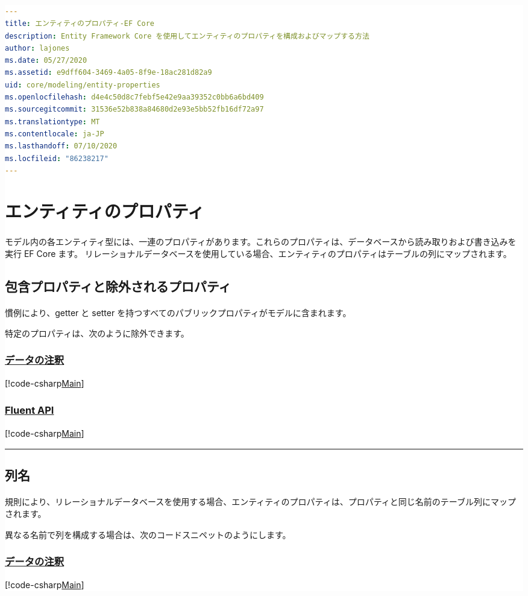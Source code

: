 ```yaml
---
title: エンティティのプロパティ-EF Core
description: Entity Framework Core を使用してエンティティのプロパティを構成およびマップする方法
author: lajones
ms.date: 05/27/2020
ms.assetid: e9dff604-3469-4a05-8f9e-18ac281d82a9
uid: core/modeling/entity-properties
ms.openlocfilehash: d4e4c50d8c7febf5e42e9aa39352c0bb6a6bd409
ms.sourcegitcommit: 31536e52b838a84680d2e93e5bb52fb16df72a97
ms.translationtype: MT
ms.contentlocale: ja-JP
ms.lasthandoff: 07/10/2020
ms.locfileid: "86238217"
---
```

# <a name="entity-properties"></a>エンティティのプロパティ

モデル内の各エンティティ型には、一連のプロパティがあります。これらのプロパティは、データベースから読み取りおよび書き込みを実行 EF Core ます。 リレーショナルデータベースを使用している場合、エンティティのプロパティはテーブルの列にマップされます。

## <a name="included-and-excluded-properties"></a>包含プロパティと除外されるプロパティ

慣例により、getter と setter を持つすべてのパブリックプロパティがモデルに含まれます。

特定のプロパティは、次のように除外できます。

### <a name="data-annotations"></a>[データの注釈](#tab/data-annotations)

[!code-csharp[Main](../../../samples/core/Modeling/DataAnnotations/IgnoreProperty.cs?name=IgnoreProperty&highlight=6)]

### <a name="fluent-api"></a>[Fluent API](#tab/fluent-api)

[!code-csharp[Main](../../../samples/core/Modeling/FluentAPI/IgnoreProperty.cs?name=IgnoreProperty&highlight=3,4)]

***

## <a name="column-names"></a>列名

規則により、リレーショナルデータベースを使用する場合、エンティティのプロパティは、プロパティと同じ名前のテーブル列にマップされます。

異なる名前で列を構成する場合は、次のコードスニペットのようにします。

### <a name="data-annotations"></a>[データの注釈](#tab/data-annotations)

[!code-csharp[Main](../../../samples/core/Modeling/DataAnnotations/ColumnName.cs?Name=ColumnName&highlight=3)]
